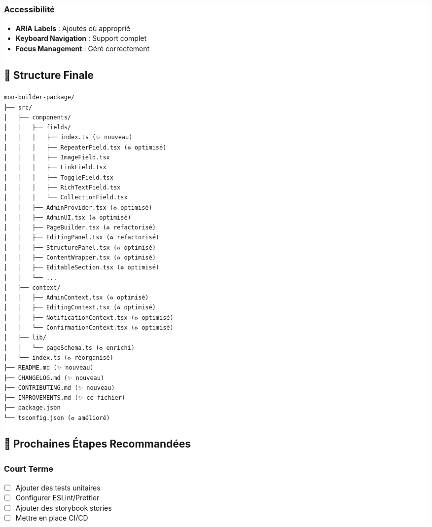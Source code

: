 ### Accessibilité
- **ARIA Labels** : Ajoutés où approprié
- **Keyboard Navigation** : Support complet
- **Focus Management** : Géré correctement

## 🎨 Structure Finale

```
mon-builder-package/
├── src/
│   ├── components/
│   │   ├── fields/
│   │   │   ├── index.ts (✨ nouveau)
│   │   │   ├── RepeaterField.tsx (♻️ optimisé)
│   │   │   ├── ImageField.tsx
│   │   │   ├── LinkField.tsx
│   │   │   ├── ToggleField.tsx
│   │   │   ├── RichTextField.tsx
│   │   │   └── CollectionField.tsx
│   │   ├── AdminProvider.tsx (♻️ optimisé)
│   │   ├── AdminUI.tsx (♻️ optimisé)
│   │   ├── PageBuilder.tsx (♻️ refactorisé)
│   │   ├── EditingPanel.tsx (♻️ refactorisé)
│   │   ├── StructurePanel.tsx (♻️ optimisé)
│   │   ├── ContentWrapper.tsx (♻️ optimisé)
│   │   ├── EditableSection.tsx (♻️ optimisé)
│   │   └── ...
│   ├── context/
│   │   ├── AdminContext.tsx (♻️ optimisé)
│   │   ├── EditingContext.tsx (♻️ optimisé)
│   │   ├── NotificationContext.tsx (♻️ optimisé)
│   │   └── ConfirmationContext.tsx (♻️ optimisé)
│   ├── lib/
│   │   └── pageSchema.ts (♻️ enrichi)
│   └── index.ts (♻️ réorganisé)
├── README.md (✨ nouveau)
├── CHANGELOG.md (✨ nouveau)
├── CONTRIBUTING.md (✨ nouveau)
├── IMPROVEMENTS.md (✨ ce fichier)
├── package.json
└── tsconfig.json (♻️ amélioré)
```

## 🚀 Prochaines Étapes Recommandées

### Court Terme
- [ ] Ajouter des tests unitaires
- [ ] Configurer ESLint/Prettier
- [ ] Ajouter des storybook stories
- [ ] Mettre en place CI/CD
